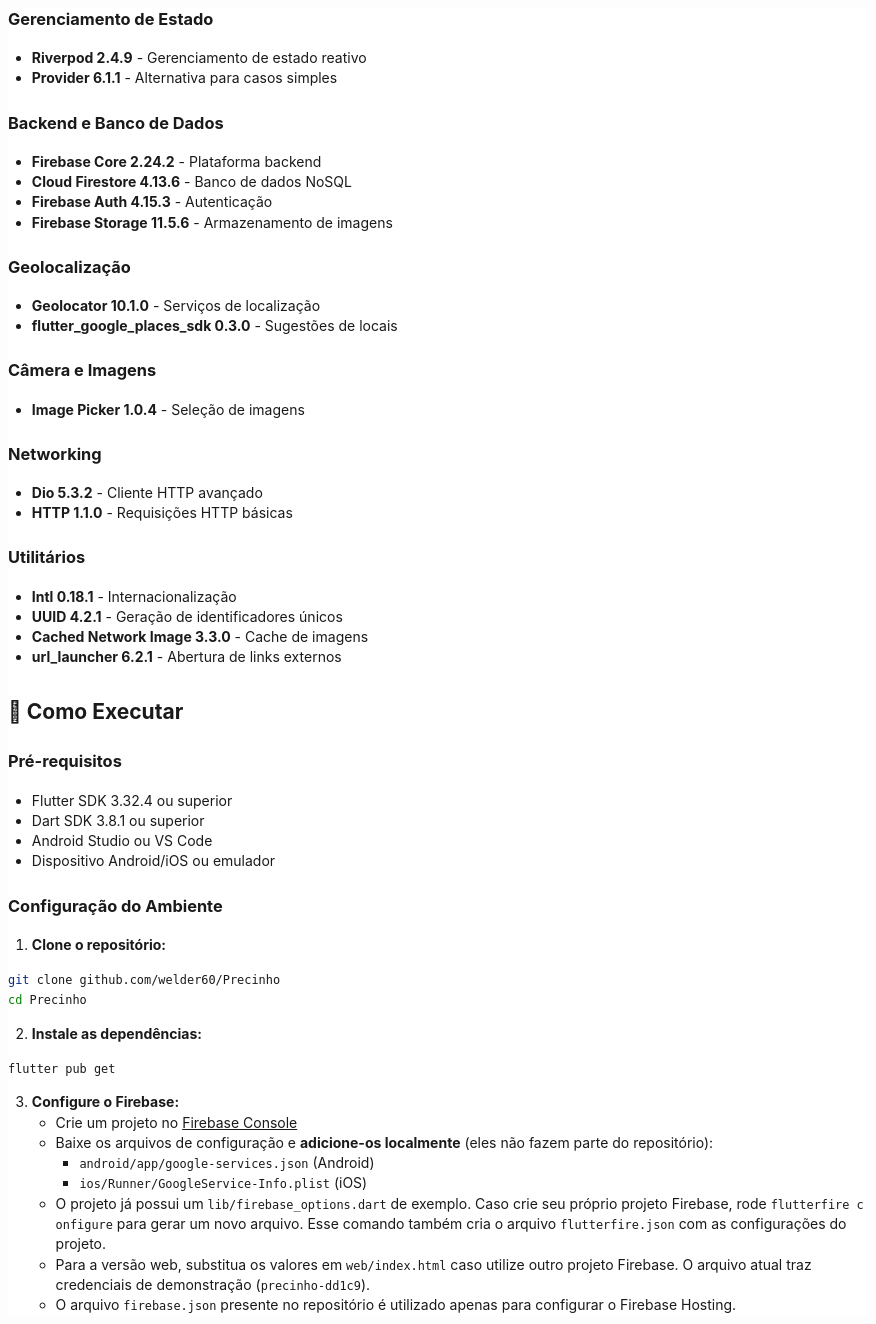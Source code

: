### Gerenciamento de Estado
- **Riverpod 2.4.9** - Gerenciamento de estado reativo
- **Provider 6.1.1** - Alternativa para casos simples

### Backend e Banco de Dados
- **Firebase Core 2.24.2** - Plataforma backend
- **Cloud Firestore 4.13.6** - Banco de dados NoSQL
- **Firebase Auth 4.15.3** - Autenticação
- **Firebase Storage 11.5.6** - Armazenamento de imagens

### Geolocalização
- **Geolocator 10.1.0** - Serviços de localização
- **flutter_google_places_sdk 0.3.0** - Sugestões de locais

### Câmera e Imagens
- **Image Picker 1.0.4** - Seleção de imagens

### Networking
- **Dio 5.3.2** - Cliente HTTP avançado
- **HTTP 1.1.0** - Requisições HTTP básicas

### Utilitários
- **Intl 0.18.1** - Internacionalização
- **UUID 4.2.1** - Geração de identificadores únicos
- **Cached Network Image 3.3.0** - Cache de imagens
- **url_launcher 6.2.1** - Abertura de links externos

## 🚀 Como Executar

### Pré-requisitos
- Flutter SDK 3.32.4 ou superior
- Dart SDK 3.8.1 ou superior
- Android Studio ou VS Code
- Dispositivo Android/iOS ou emulador

### Configuração do Ambiente

1. **Clone o repositório:**
```bash
git clone github.com/welder60/Precinho
cd Precinho
```

2. **Instale as dependências:**
```bash
flutter pub get
```

3. **Configure o Firebase:**
   - Crie um projeto no [Firebase Console](https://console.firebase.google.com)
    - Baixe os arquivos de configuração e **adicione-os localmente** (eles não fazem parte do repositório):
      - `android/app/google-services.json` (Android)
      - `ios/Runner/GoogleService-Info.plist` (iOS)
    - O projeto já possui um `lib/firebase_options.dart` de exemplo. Caso crie seu próprio projeto Firebase, rode `flutterfire configure` para gerar um novo arquivo. Esse comando também cria o arquivo `flutterfire.json` com as configurações do projeto.
    - Para a versão web, substitua os valores em `web/index.html` caso utilize outro projeto Firebase. O arquivo atual traz credenciais de demonstração (`precinho-dd1c9`).
    - O arquivo `firebase.json` presente no repositório é utilizado apenas para configurar o Firebase Hosting.
